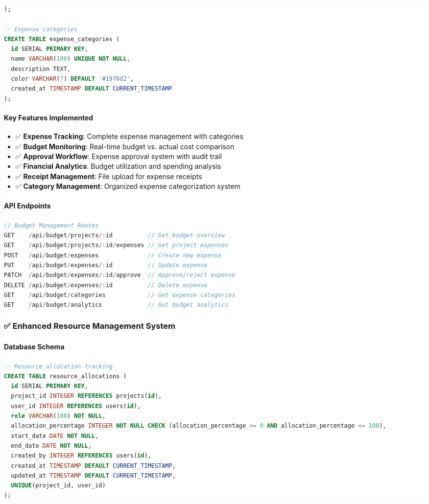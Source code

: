 ```sql
);

-- Expense categories
CREATE TABLE expense_categories (
  id SERIAL PRIMARY KEY,
  name VARCHAR(100) UNIQUE NOT NULL,
  description TEXT,
  color VARCHAR(7) DEFAULT '#1976d2',
  created_at TIMESTAMP DEFAULT CURRENT_TIMESTAMP
);
```

#### **Key Features Implemented**
- ✅ **Expense Tracking**: Complete expense management with categories
- ✅ **Budget Monitoring**: Real-time budget vs. actual cost comparison
- ✅ **Approval Workflow**: Expense approval system with audit trail
- ✅ **Financial Analytics**: Budget utilization and spending analysis
- ✅ **Receipt Management**: File upload for expense receipts
- ✅ **Category Management**: Organized expense categorization system

#### **API Endpoints**
```typescript
// Budget Management Routes
GET    /api/budget/projects/:id          // Get budget overview
GET    /api/budget/projects/:id/expenses // Get project expenses
POST   /api/budget/expenses              // Create new expense
PUT    /api/budget/expenses/:id          // Update expense
PATCH  /api/budget/expenses/:id/approve  // Approve/reject expense
DELETE /api/budget/expenses/:id          // Delete expense
GET    /api/budget/categories            // Get expense categories
GET    /api/budget/analytics             // Get budget analytics
```

### **✅ Enhanced Resource Management System**

#### **Database Schema**
```sql
-- Resource allocation tracking
CREATE TABLE resource_allocations (
  id SERIAL PRIMARY KEY,
  project_id INTEGER REFERENCES projects(id),
  user_id INTEGER REFERENCES users(id),
  role VARCHAR(100) NOT NULL,
  allocation_percentage INTEGER NOT NULL CHECK (allocation_percentage >= 0 AND allocation_percentage <= 100),
  start_date DATE NOT NULL,
  end_date DATE NOT NULL,
  created_by INTEGER REFERENCES users(id),
  created_at TIMESTAMP DEFAULT CURRENT_TIMESTAMP,
  updated_at TIMESTAMP DEFAULT CURRENT_TIMESTAMP,
  UNIQUE(project_id, user_id)
);
```
